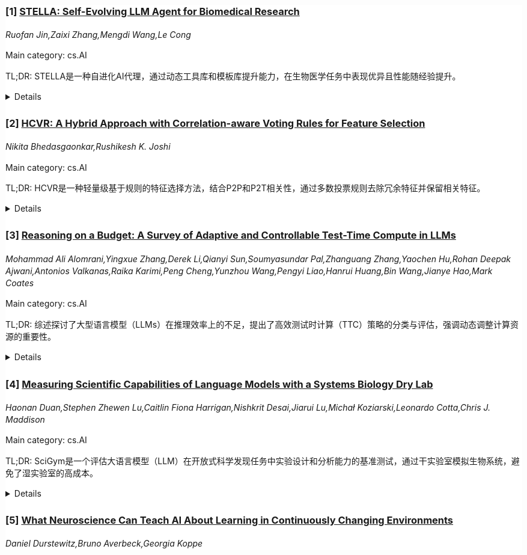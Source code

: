 ### [1] [STELLA: Self-Evolving LLM Agent for Biomedical Research](https://arxiv.org/abs/2507.02004)
*Ruofan Jin,Zaixi Zhang,Mengdi Wang,Le Cong*

Main category: cs.AI

TL;DR: STELLA是一种自进化AI代理，通过动态工具库和模板库提升能力，在生物医学任务中表现优异且性能随经验提升。


<details><summary>Details</summary></details>


### [2] [HCVR: A Hybrid Approach with Correlation-aware Voting Rules for Feature Selection](https://arxiv.org/abs/2507.02073)
*Nikita Bhedasgaonkar,Rushikesh K. Joshi*

Main category: cs.AI

TL;DR: HCVR是一种轻量级基于规则的特征选择方法，结合P2P和P2T相关性，通过多数投票规则去除冗余特征并保留相关特征。


<details><summary>Details</summary></details>


### [3] [Reasoning on a Budget: A Survey of Adaptive and Controllable Test-Time Compute in LLMs](https://arxiv.org/abs/2507.02076)
*Mohammad Ali Alomrani,Yingxue Zhang,Derek Li,Qianyi Sun,Soumyasundar Pal,Zhanguang Zhang,Yaochen Hu,Rohan Deepak Ajwani,Antonios Valkanas,Raika Karimi,Peng Cheng,Yunzhou Wang,Pengyi Liao,Hanrui Huang,Bin Wang,Jianye Hao,Mark Coates*

Main category: cs.AI

TL;DR: 综述探讨了大型语言模型（LLMs）在推理效率上的不足，提出了高效测试时计算（TTC）策略的分类与评估，强调动态调整计算资源的重要性。


<details><summary>Details</summary></details>


### [4] [Measuring Scientific Capabilities of Language Models with a Systems Biology Dry Lab](https://arxiv.org/abs/2507.02083)
*Haonan Duan,Stephen Zhewen Lu,Caitlin Fiona Harrigan,Nishkrit Desai,Jiarui Lu,Michał Koziarski,Leonardo Cotta,Chris J. Maddison*

Main category: cs.AI

TL;DR: SciGym是一个评估大语言模型（LLM）在开放式科学发现任务中实验设计和分析能力的基准测试，通过干实验室模拟生物系统，避免了湿实验室的高成本。


<details><summary>Details</summary></details>


### [5] [What Neuroscience Can Teach AI About Learning in Continuously Changing Environments](https://arxiv.org/abs/2507.02103)
*Daniel Durstewitz,Bruno Averbeck,Georgia Koppe*
